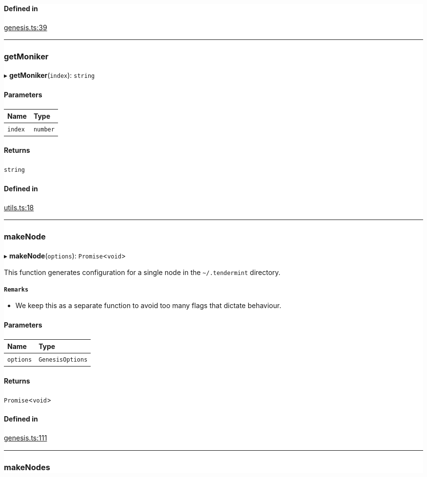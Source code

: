 #### Defined in

[genesis.ts:39](https://github.com/bearmint/bearmint/blob/main/packages/bep-097/source/genesis.ts#L39)

___

### getMoniker

▸ **getMoniker**(`index`): `string`

#### Parameters

| Name | Type |
| :------ | :------ |
| `index` | `number` |

#### Returns

`string`

#### Defined in

[utils.ts:18](https://github.com/bearmint/bearmint/blob/main/packages/bep-097/source/utils.ts#L18)

___

### makeNode

▸ **makeNode**(`options`): `Promise`<`void`\>

This function generates configuration for a single node in the `~/.tendermint` directory.

**`Remarks`**

- We keep this as a separate function to avoid too many flags that dictate behaviour.

#### Parameters

| Name | Type |
| :------ | :------ |
| `options` | `GenesisOptions` |

#### Returns

`Promise`<`void`\>

#### Defined in

[genesis.ts:111](https://github.com/bearmint/bearmint/blob/main/packages/bep-097/source/genesis.ts#L111)

___

### makeNodes
